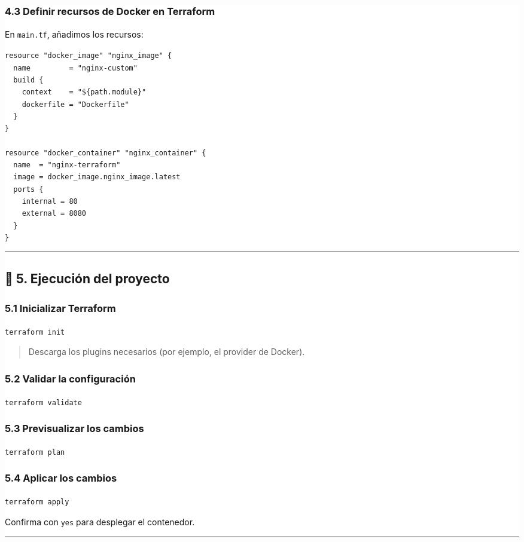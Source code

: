 
### 4.3 Definir recursos de Docker en Terraform

En `main.tf`, añadimos los recursos:

```hcl
resource "docker_image" "nginx_image" {
  name         = "nginx-custom"
  build {
    context    = "${path.module}"
    dockerfile = "Dockerfile"
  }
}

resource "docker_container" "nginx_container" {
  name  = "nginx-terraform"
  image = docker_image.nginx_image.latest
  ports {
    internal = 80
    external = 8080
  }
}
```

---

## 🚀 5. Ejecución del proyecto

### 5.1 Inicializar Terraform
```bash
terraform init
```
> Descarga los plugins necesarios (por ejemplo, el provider de Docker).

### 5.2 Validar la configuración
```bash
terraform validate
```

### 5.3 Previsualizar los cambios
```bash
terraform plan
```

### 5.4 Aplicar los cambios
```bash
terraform apply
```

Confirma con `yes` para desplegar el contenedor.

---
